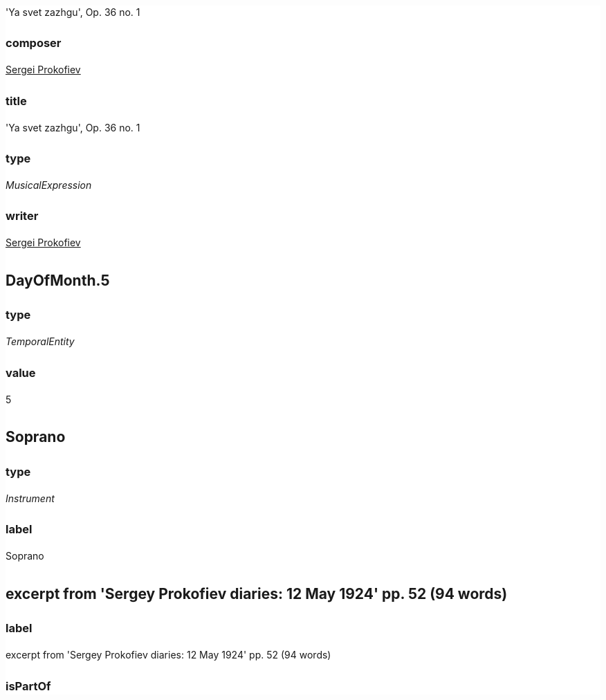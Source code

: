 
'Ya svet zazhgu', Op. 36 no. 1

### composer


[Sergei Prokofiev](#Sergei-Prokofiev)

### title


'Ya svet zazhgu', Op. 36 no. 1

### type


*MusicalExpression*

### writer


[Sergei Prokofiev](#Sergei-Prokofiev)

## DayOfMonth.5

### type


*TemporalEntity*

### value


5

## Soprano

### type


*Instrument*

### label


Soprano

## excerpt from 'Sergey Prokofiev diaries: 12 May 1924' pp. 52 (94 words)

### label


excerpt from 'Sergey Prokofiev diaries: 12 May 1924' pp. 52 (94 words)

### isPartOf
